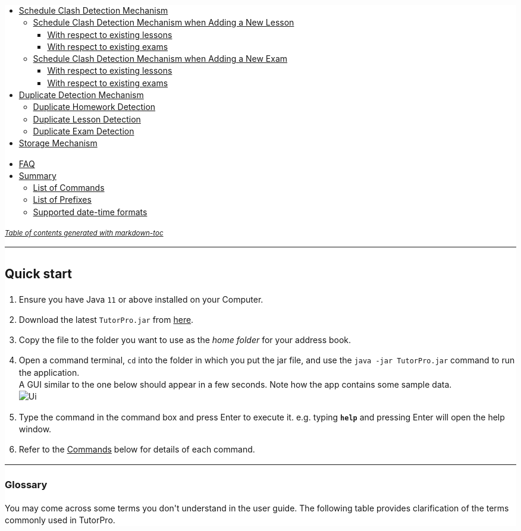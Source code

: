   * [Schedule Clash Detection Mechanism](#schedule-clash-detection-mechanism)
    + [Schedule Clash Detection Mechanism when Adding a New Lesson](#schedule-clash-detection-mechanism-when-adding-a-new-lesson)
      - [With respect to existing lessons](#with-respect-to-existing-lessons)
      - [With respect to existing exams](#with-respect-to-existing-exams)
    + [Schedule Clash Detection Mechanism when Adding a New Exam](#schedule-clash-detection-mechanism-when-adding-a-new-exam)
      - [With respect to existing lessons](#with-respect-to-existing-lessons-1)
      - [With respect to existing exams](#with-respect-to-existing-exams-1)
  * [Duplicate Detection Mechanism](#duplicate-detection-mechanism)
    + [Duplicate Homework Detection](#duplicate-homework-detection)
    + [Duplicate Lesson Detection](#duplicate-lesson-detection)
    + [Duplicate Exam Detection](#duplicate-exam-detection)
  * [Storage Mechanism](#storage-mechanism)
- [FAQ](#faq)
- [Summary](#summary)
  * [List of Commands](#list-of-commands)
  * [List of Prefixes](#list-of-prefixes)
  * [Supported date-time formats](#supported-date-time-formats)

<small><i><a href='http://ecotrust-canada.github.io/markdown-toc/'>Table of contents generated with markdown-toc</a></i></small>

--------------------------------------------------------------------------------------------------------------------
<div style="page-break-after: always;"></div>

## Quick start

1. Ensure you have Java `11` or above installed on your Computer.

2. Download the latest `TutorPro.jar` from [here](https://github.com/AY2223S2-CS2103T-W13-4/tp/releases).

3. Copy the file to the folder you want to use as the _home folder_ for your address book.

4. Open a command terminal, `cd` into the folder in which you put the jar file, and use the `java -jar TutorPro.jar` command to run the application.<br>
   A GUI similar to the one below should appear in a few seconds. Note how the app contains some sample data.<br>
   ![Ui](images/Ui.png)

5. Type the command in the command box and press Enter to execute it. e.g. typing **`help`** and pressing Enter will open the help window.<br>

6. Refer to the [Commands](#commands) below for details of each command.

--------------------------------------------------------------------------------------------------------------------
<div style="page-break-after: always;"></div>

### Glossary

You may come across some terms you don't understand in the user guide.
The following table provides clarification of the terms commonly used in TutorPro.
